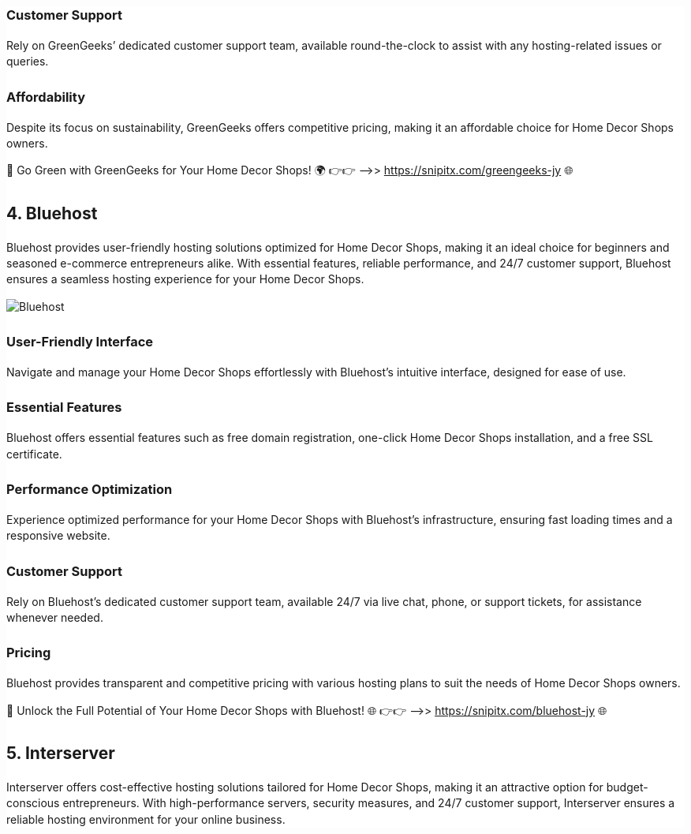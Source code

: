### Customer Support
Rely on GreenGeeks’ dedicated customer support team, available round-the-clock to assist with any hosting-related issues or queries.

### Affordability
Despite its focus on sustainability, GreenGeeks offers competitive pricing, making it an affordable choice for Home Decor Shops owners.

🌿 Go Green with GreenGeeks for Your Home Decor Shops! 🌍
👉👉 -->> https://snipitx.com/greengeeks-jy 🌐

## 4. Bluehost

Bluehost provides user-friendly hosting solutions optimized for Home Decor Shops, making it an ideal choice for beginners and seasoned e-commerce entrepreneurs alike. With essential features, reliable performance, and 24/7 customer support, Bluehost ensures a seamless hosting experience for your Home Decor Shops.

![Bluehost](https://i.imgur.com/PasFF9E.jpeg "Bluehost Hosting")

### User-Friendly Interface
Navigate and manage your Home Decor Shops effortlessly with Bluehost’s intuitive interface, designed for ease of use.

### Essential Features
Bluehost offers essential features such as free domain registration, one-click Home Decor Shops installation, and a free SSL certificate.

### Performance Optimization
Experience optimized performance for your Home Decor Shops with Bluehost’s infrastructure, ensuring fast loading times and a responsive website.

### Customer Support
Rely on Bluehost’s dedicated customer support team, available 24/7 via live chat, phone, or support tickets, for assistance whenever needed.

### Pricing
Bluehost provides transparent and competitive pricing with various hosting plans to suit the needs of Home Decor Shops owners.

🚀 Unlock the Full Potential of Your Home Decor Shops with Bluehost! 🌐
👉👉 -->> https://snipitx.com/bluehost-jy 🌐

## 5. Interserver

Interserver offers cost-effective hosting solutions tailored for Home Decor Shops, making it an attractive option for budget-conscious entrepreneurs. With high-performance servers, security measures, and 24/7 customer support, Interserver ensures a reliable hosting environment for your online business.
